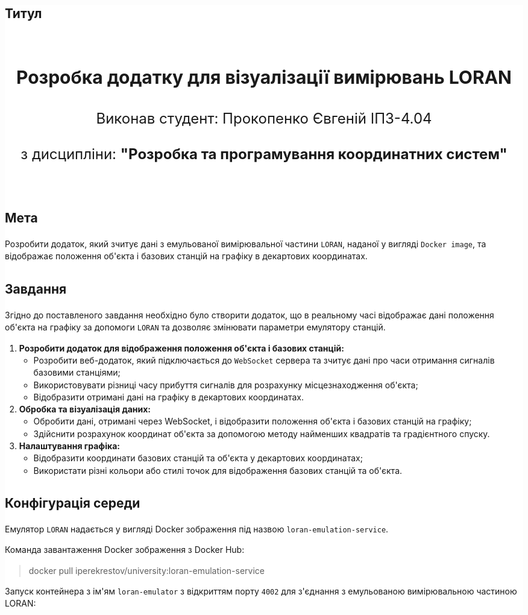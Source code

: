 ## Титул

<br>

<p align="center" style="font-size: 30px;">
    <b>Розробка додатку для візуалізації вимірювань LORAN</b>
</p>
<p align="center" style="font-size: 24px;">
    Виконав студент: Прокопенко Євгеній ІПЗ-4.04
</p>
<p align="center" style="font-size: 24px;">
    з дисципліни: <b>"Розробка та програмування координатних систем"</b>
</p>

<br>

## Мета

Розробити додаток, який зчитує дані з емульованої вимірювальної частини `LORAN`, наданої у вигляді `Docker image`, та відображає положення об'єкта і базових станцій на графіку в декартових координатах.

## Завдання

Згідно до поставленого завдання необхідно було створити додаток, що в реальному часі відображає дані положення об'єкта на графіку за допомоги `LORAN` та дозволяє змінювати параметри емулятору станцій.

1. **Розробити додаток для відображення положення об'єкта і базових станцій:**
    - Розробити веб-додаток, який підключається до `WebSocket` сервера та зчитує дані про часи отримання сигналів базовими станціями;
    - Використовувати різниці часу прибуття сигналів для розрахунку місцезнаходження об'єкта;
    - Відобразити отримані дані на графіку в декартових координатах.
2. **Обробка та візуалізація даних:**
    - Обробити дані, отримані через WebSocket, і відобразити положення об'єкта і базових станцій на графіку;
    - Здійснити розрахунок координат об'єкта за допомогою методу найменших квадратів та градієнтного спуску.
3. **Налаштування графіка:**
    - Відобразити координати базових станцій та об'єкта у декартових координатах;
    - Використати різні кольори або стилі точок для відображення базових станцій та об'єкта.

## Конфігурація середи

Емулятор `LORAN` надається у вигляді Docker зображення під назвою `loran-emulation-service`.

Команда завантаження Docker зображення з Docker Hub:

> docker pull iperekrestov/university:loran-emulation-service

Запуск контейнера з ім'ям `loran-emulator` з відкриттям порту `4002` для з'єднання з емульованою вимірювальною частиною LORAN:
